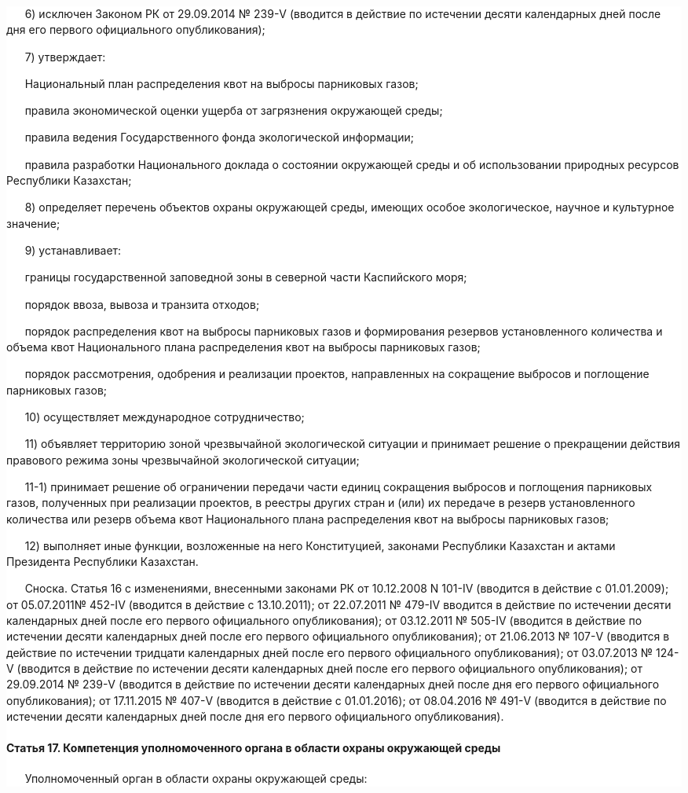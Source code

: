       6) исключен Законом РК от 29.09.2014 № 239-V (вводится в действие по истечении десяти календарных дней после дня его первого официального опубликования);

      7) утверждает:

      Национальный план распределения квот на выбросы парниковых газов;

      правила экономической оценки ущерба от загрязнения окружающей среды;

      правила ведения Государственного фонда экологической информации;

      правила разработки Национального доклада о состоянии окружающей среды и об использовании природных ресурсов Республики Казахстан;

      8) определяет перечень объектов охраны окружающей среды, имеющих особое экологическое, научное и культурное значение;

      9) устанавливает:

      границы государственной заповедной зоны в северной части Каспийского моря;

      порядок ввоза, вывоза и транзита отходов;

      порядок распределения квот на выбросы парниковых газов и формирования резервов установленного количества и объема квот Национального плана распределения квот на выбросы парниковых газов;

      порядок рассмотрения, одобрения и реализации проектов, направленных на сокращение выбросов и поглощение парниковых газов;

      10) осуществляет международное сотрудничество;

      11) объявляет территорию зоной чрезвычайной экологической ситуации и принимает решение о прекращении действия правового режима зоны чрезвычайной экологической ситуации;

      11-1) принимает решение об ограничении передачи части единиц сокращения выбросов и поглощения парниковых газов, полученных при реализации проектов, в реестры других стран и (или) их передаче в резерв установленного количества или резерв объема квот Национального плана распределения квот на выбросы парниковых газов;

      12) выполняет иные функции, возложенные на него Конституцией, законами Республики Казахстан и актами Президента Республики Казахстан.

      Сноска. Статья 16 с изменениями, внесенными законами РК от 10.12.2008 N 101-IV (вводится в действие с 01.01.2009); от 05.07.2011№ 452-IV (вводится в действие с 13.10.2011); от 22.07.2011 № 479-IV вводится в действие по истечении десяти календарных дней после его первого официального опубликования); от 03.12.2011 № 505-IV (вводится в действие по истечении десяти календарных дней после его первого официального опубликования); от 21.06.2013 № 107-V (вводится в действие по истечении тридцати календарных дней после его первого официального опубликования); от 03.07.2013 № 124-V (вводится в действие по истечении десяти календарных дней после его первого официального опубликования); от 29.09.2014 № 239-V (вводится в действие по истечении десяти календарных дней после дня его первого официального опубликования); от 17.11.2015 № 407-V (вводится в действие с 01.01.2016); от 08.04.2016 № 491-V (вводится в действие по истечении десяти календарных дней после дня его первого официального опубликования).

#### Статья 17. Компетенция уполномоченного органа в области охраны окружающей среды

      Уполномоченный орган в области охраны окружающей среды:
